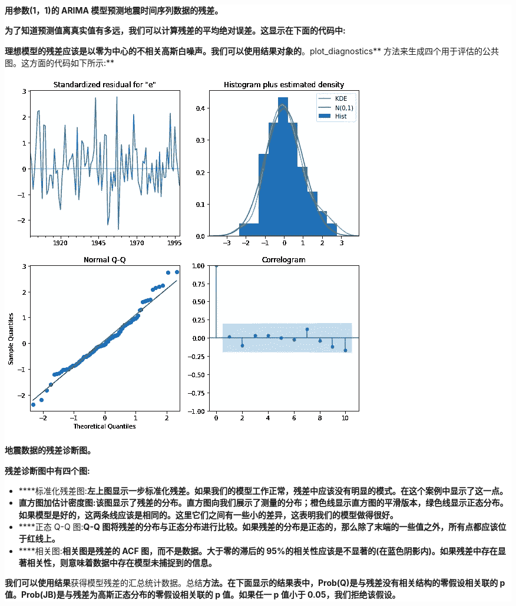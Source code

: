 **用参数(1，1)的 ARIMA 模型预测地震时间序列数据的残差。**

**为了知道预测值离真实值有多远，我们可以计算残差的平均绝对误差。这显示在下面的代码中:**

**理想模型的残差应该是以零为中心的不相关高斯白噪声。我们可以使用结果对象的**。plot_diagnostics** 方法来生成四个用于评估的公共图。这方面的代码如下所示:**

**![](img/12208d27740b6250d752ac04682a658f.png)**

**地震数据的残差诊断图。**

**残差诊断图中有四个图:**

*   ****标准化残差图:**左上图显示一步标准化残差。如果我们的模型工作正常，残差中应该没有明显的模式。在这个案例中显示了这一点。**
*   ****直方图加估计密度图**:该图显示了残差的分布。直方图向我们展示了测量的分布；橙色线显示直方图的平滑版本，绿色线显示正态分布。如果模型是好的，这两条线应该是相同的。这里它们之间有一些小的差异，这表明我们的模型做得很好。**
*   ****正态 Q-Q 图:**Q-Q 图将残差的分布与正态分布进行比较。如果残差的分布是正态的，那么除了末端的一些值之外，所有点都应该位于红线上。**
*   ****相关图:**相关图是残差的 ACF 图，而不是数据。大于零的滞后的 95%的相关性应该是不显著的(在蓝色阴影内)。如果残差中存在显著相关性，则意味着数据中存在模型未捕捉到的信息。**

**我们可以使用结果**获得模型残差的汇总统计数据。总结**方法。在下面显示的结果表中，Prob(Q)是与残差没有相关结构的零假设相关联的 p 值。Prob(JB)是与残差为高斯正态分布的零假设相关联的 p 值。如果任一 p 值小于 0.05，我们拒绝该假设。**
